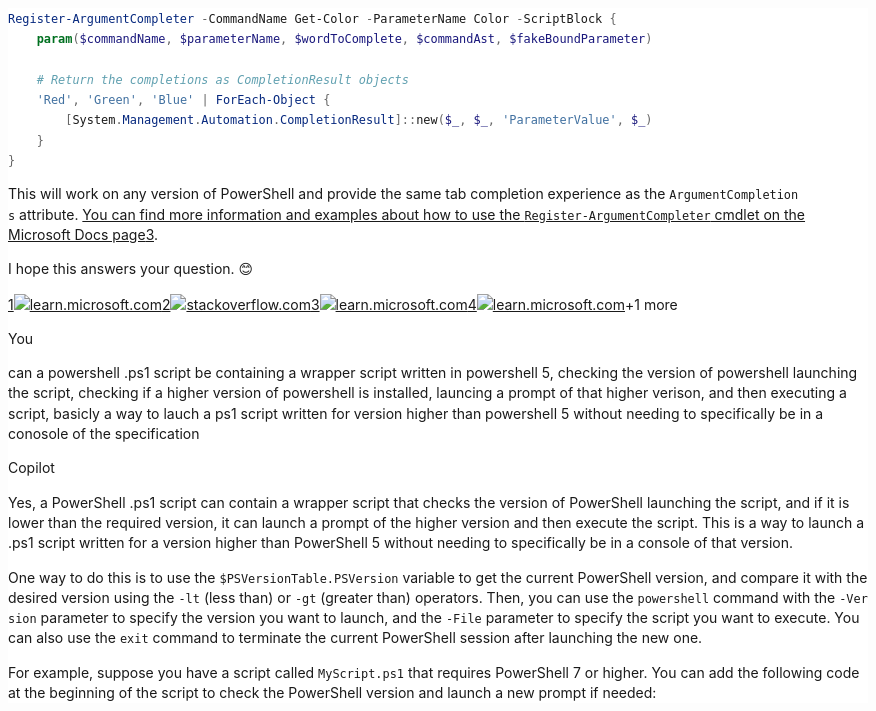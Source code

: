 ```powershell
Register-ArgumentCompleter -CommandName Get-Color -ParameterName Color -ScriptBlock {
    param($commandName, $parameterName, $wordToComplete, $commandAst, $fakeBoundParameter)

    # Return the completions as CompletionResult objects
    'Red', 'Green', 'Blue' | ForEach-Object {
        [System.Management.Automation.CompletionResult]::new($_, $_, 'ParameterValue', $_)
    }
}
```

This will work on any version of PowerShell and provide the same tab completion experience as the `ArgumentCompletions` attribute. [You can find more information and examples about how to use the `Register-ArgumentCompleter` cmdlet on the Microsoft Docs page](https://learn.microsoft.com/en-us/powershell/module/microsoft.powershell.core/about/about_functions_argument_completion?view=powershell-7.4)[3](https://learn.microsoft.com/en-us/powershell/scripting/learn/shell/tab-completion?view=powershell-7.4).

I hope this answers your question. 😊

[1![](blob:https://www.bing.com/94ac748d-54d6-42f4-8d64-a28407007a0d)learn.microsoft.com](https://learn.microsoft.com/en-us/powershell/module/microsoft.powershell.core/about/about_functions_argument_completion?view=powershell-7.4)[2![](blob:https://www.bing.com/b53278f4-842e-4d84-9ef3-7f2acdc79985)stackoverflow.com](https://stackoverflow.com/questions/70061330/using-tab-complete-after-an-established-parameter-in-powershell)[3![](blob:https://www.bing.com/94ac748d-54d6-42f4-8d64-a28407007a0d)learn.microsoft.com](https://learn.microsoft.com/en-us/powershell/scripting/learn/shell/tab-completion?view=powershell-7.4)[4![](blob:https://www.bing.com/94ac748d-54d6-42f4-8d64-a28407007a0d)learn.microsoft.com](https://learn.microsoft.com/en-us/powershell/module/microsoft.powershell.core/register-argumentcompleter?view=powershell-7.4)+1 more

You

can a powershell .ps1 script be containing a wrapper script written in powershell 5, checking the version of powershell launching the script, checking if a higher version of powershell is installed, launcing a prompt of that higher verison, and then executing a script, basicly a way to lauch a ps1 script written for version higher than powershell 5 without needing to specifically be in a conosole of the specification

Copilot

Yes, a PowerShell .ps1 script can contain a wrapper script that checks the version of PowerShell launching the script, and if it is lower than the required version, it can launch a prompt of the higher version and then execute the script. This is a way to launch a .ps1 script written for a version higher than PowerShell 5 without needing to specifically be in a console of that version.

One way to do this is to use the `$PSVersionTable.PSVersion` variable to get the current PowerShell version, and compare it with the desired version using the `-lt` (less than) or `-gt` (greater than) operators. Then, you can use the `powershell` command with the `-Version` parameter to specify the version you want to launch, and the `-File` parameter to specify the script you want to execute. You can also use the `exit` command to terminate the current PowerShell session after launching the new one.

For example, suppose you have a script called `MyScript.ps1` that requires PowerShell 7 or higher. You can add the following code at the beginning of the script to check the PowerShell version and launch a new prompt if needed:
